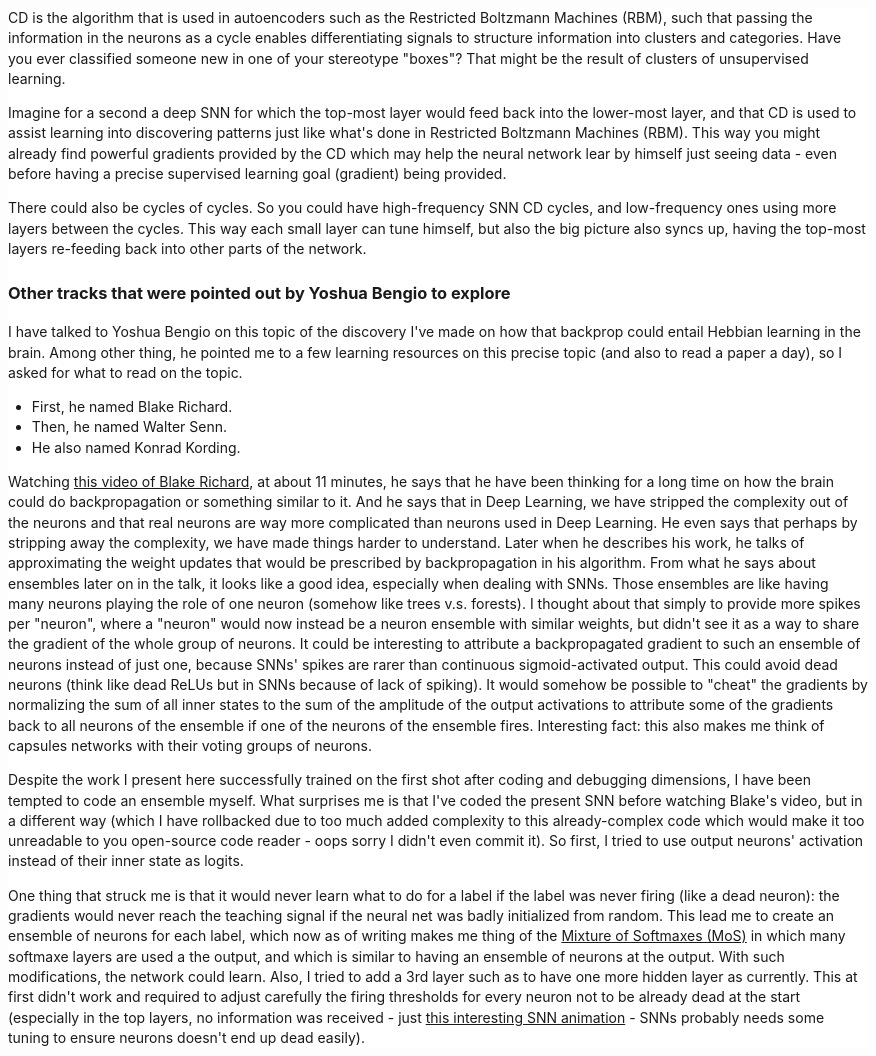 CD is the algorithm that is used in autoencoders such as the Restricted Boltzmann Machines (RBM), such that passing the information in the neurons as a cycle enables differentiating signals to structure information into clusters and categories. Have you ever classified someone new in one of your stereotype "boxes"? That might be the result of clusters of unsupervised learning.

Imagine for a second a deep SNN for which the top-most layer would feed back into the lower-most layer, and that CD is used to assist learning into discovering patterns just like what's done in Restricted Boltzmann Machines (RBM). This way you might already find powerful gradients provided by the CD which may help the neural network lear by himself just seeing data - even before having a precise supervised learning goal (gradient) being provided.

There could also be cycles of cycles. So you could have high-frequency SNN CD cycles, and low-frequency ones using more layers between the cycles. This way each small layer can tune himself, but also the big picture also syncs up, having the top-most layers re-feeding back into other parts of the network.

### Other tracks that were pointed out by Yoshua Bengio to explore

I have talked to Yoshua Bengio on this topic of the discovery I've made on how that backprop could entail Hebbian learning in the brain. Among other thing, he pointed me to a few learning resources on this precise topic (and also to read a paper a day), so I asked for what to read on the topic.
- First, he named Blake Richard.
- Then, he named Walter Senn.
- He also named Konrad Kording.

Watching [this video of Blake Richard](https://youtu.be/C_2Q7uKtgNs?t=11m3s), at about 11 minutes, he says that he have been thinking for a long time on how the brain could do backpropagation or something similar to it. And he says that in Deep Learning, we have stripped the complexity out of the neurons and that real neurons are way more complicated than neurons used in Deep Learning. He even says that perhaps by stripping away the complexity, we have made things harder to understand. Later when he describes his work, he talks of approximating the weight updates that would be prescribed by backpropagation in his algorithm. From what he says about ensembles later on in the talk, it looks like a good idea, especially when dealing with SNNs. Those ensembles are like having many neurons playing the role of one neuron (somehow like trees v.s. forests). I thought about that simply to provide more spikes per "neuron", where a "neuron" would now instead be a neuron ensemble with similar weights, but didn't see it as a way to share the gradient of the whole group of neurons. It could be interesting to attribute a backpropagated gradient to such an ensemble of neurons instead of just one, because SNNs' spikes are rarer than continuous sigmoid-activated output. This could avoid dead neurons (think like dead ReLUs but in SNNs because of lack of spiking). It would somehow be possible to "cheat" the gradients by normalizing the sum of all inner states to the sum of the amplitude of the output activations to attribute some of the gradients back to all neurons of the ensemble if one of the neurons of the ensemble fires. Interesting fact: this also makes me think of capsules networks with their voting groups of neurons.  

Despite the work I present here successfully trained on the first shot after coding and debugging dimensions, I have been tempted to code an ensemble myself. What surprises me is that I've coded the present SNN before watching Blake's video, but in a different way (which I have rollbacked due to too much added complexity to this already-complex code which would make it too unreadable to you open-source code reader - oops sorry I didn't even commit it). So first, I tried to use output neurons' activation instead of their inner state as logits.

One thing that struck me is that it would never learn what to do for a label if the label was never firing (like a dead neuron): the gradients would never reach the teaching signal if the neural net was badly initialized from random. This lead me to create an ensemble of neurons for each label, which now as of writing makes me thing of the [Mixture of Softmaxes (MoS)](https://smerity.com/articles/2017/mixture_of_softmaxes.html) in which many softmaxe layers are used a the output, and which is similar to having an ensemble of neurons at the output. With such modifications, the network could learn. Also, I tried to add a 3rd layer such as to have one more hidden layer as currently. This at first didn't work and required to adjust carefully the firing thresholds for every neuron not to be already dead at the start (especially in the top layers, no information was received - just [this interesting SNN animation](https://www.youtube.com/embed/3JQ3hYko51Y?start=120) - SNNs probably needs some tuning to ensure neurons doesn't end up dead easily).

